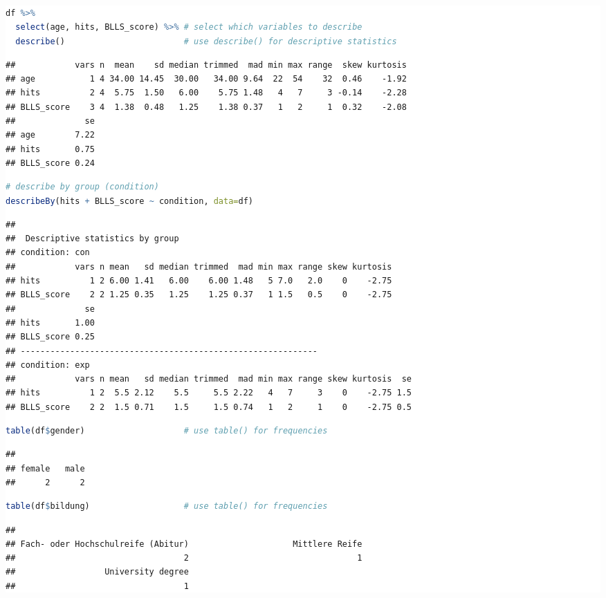 ```r
df %>%
  select(age, hits, BLLS_score) %>% # select which variables to describe
  describe()                        # use describe() for descriptive statistics
```

```
##            vars n  mean    sd median trimmed  mad min max range  skew kurtosis
## age           1 4 34.00 14.45  30.00   34.00 9.64  22  54    32  0.46    -1.92
## hits          2 4  5.75  1.50   6.00    5.75 1.48   4   7     3 -0.14    -2.28
## BLLS_score    3 4  1.38  0.48   1.25    1.38 0.37   1   2     1  0.32    -2.08
##              se
## age        7.22
## hits       0.75
## BLLS_score 0.24
```

```r
# describe by group (condition)
describeBy(hits + BLLS_score ~ condition, data=df)
```

```
## 
##  Descriptive statistics by group 
## condition: con
##            vars n mean   sd median trimmed  mad min max range skew kurtosis
## hits          1 2 6.00 1.41   6.00    6.00 1.48   5 7.0   2.0    0    -2.75
## BLLS_score    2 2 1.25 0.35   1.25    1.25 0.37   1 1.5   0.5    0    -2.75
##              se
## hits       1.00
## BLLS_score 0.25
## ------------------------------------------------------------ 
## condition: exp
##            vars n mean   sd median trimmed  mad min max range skew kurtosis  se
## hits          1 2  5.5 2.12    5.5     5.5 2.22   4   7     3    0    -2.75 1.5
## BLLS_score    2 2  1.5 0.71    1.5     1.5 0.74   1   2     1    0    -2.75 0.5
```

```r
table(df$gender)                    # use table() for frequencies
```

```
## 
## female   male 
##      2      2
```

```r
table(df$bildung)                   # use table() for frequencies
```

```
## 
## Fach- oder Hochschulreife (Abitur)                     Mittlere Reife 
##                                  2                                  1 
##                  University degree 
##                                  1
```
